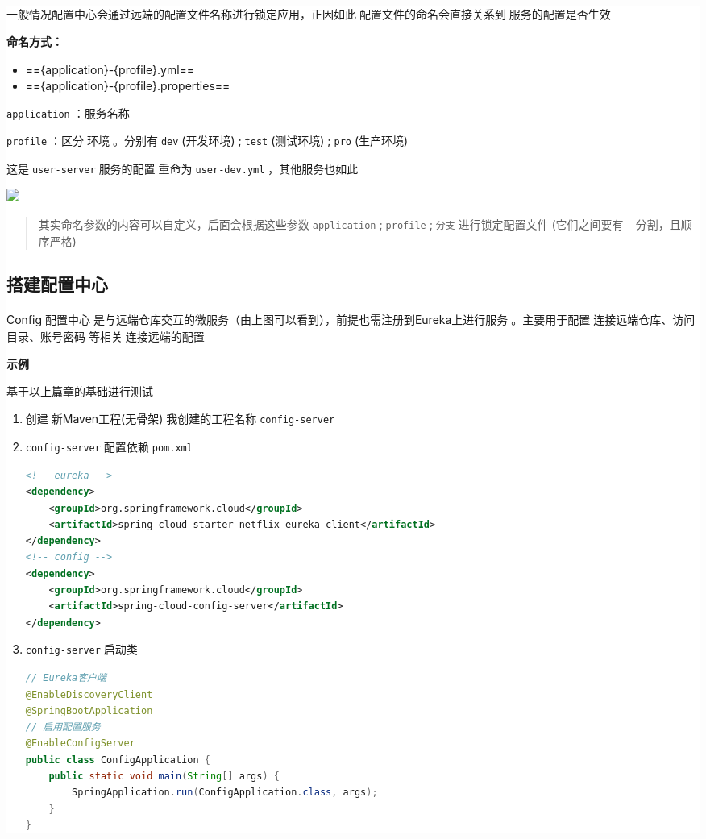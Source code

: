 一般情况配置中心会通过远端的配置文件名称进行锁定应用，正因如此 配置文件的命名会直接关系到 服务的配置是否生效

**命名方式：** 

- =={application}-{profile}.yml==
- =={application}-{profile}.properties==

`application` ：服务名称

`profile` ：区分 环境 。分别有 `dev` (开发环境) ; `test` (测试环境) ; `pro` (生产环境)

这是 `user-server` 服务的配置 重命为 `user-dev.yml` ，其他服务也如此 

![](http://sanscan12.gitee.io/blogimg/Content/Spring/SpringCloud19.png)

> 其实命名参数的内容可以自定义，后面会根据这些参数 `application` ; `profile` ; `分支` 进行锁定配置文件 (它们之间要有 `-` 分割，且顺序严格)

## 搭建配置中心

Config 配置中心 是与远端仓库交互的微服务（由上图可以看到），前提也需注册到Eureka上进行服务 。主要用于配置 连接远端仓库、访问目录、账号密码 等相关 连接远端的配置

**示例**

基于以上篇章的基础进行测试

1. 创建 新Maven工程(无骨架) 
   我创建的工程名称 `config-server`

2. `config-server` 配置依赖  `pom.xml` 

   ```xml
   <!-- eureka -->
   <dependency>
       <groupId>org.springframework.cloud</groupId>
       <artifactId>spring-cloud-starter-netflix-eureka-client</artifactId>
   </dependency>
   <!-- config -->
   <dependency>
       <groupId>org.springframework.cloud</groupId>
       <artifactId>spring-cloud-config-server</artifactId>
   </dependency>
   ```

3. `config-server` 启动类

   ```java
   // Eureka客户端
   @EnableDiscoveryClient
   @SpringBootApplication
   // 启用配置服务
   @EnableConfigServer
   public class ConfigApplication {
       public static void main(String[] args) {
           SpringApplication.run(ConfigApplication.class, args);
       }
   }
   ```
